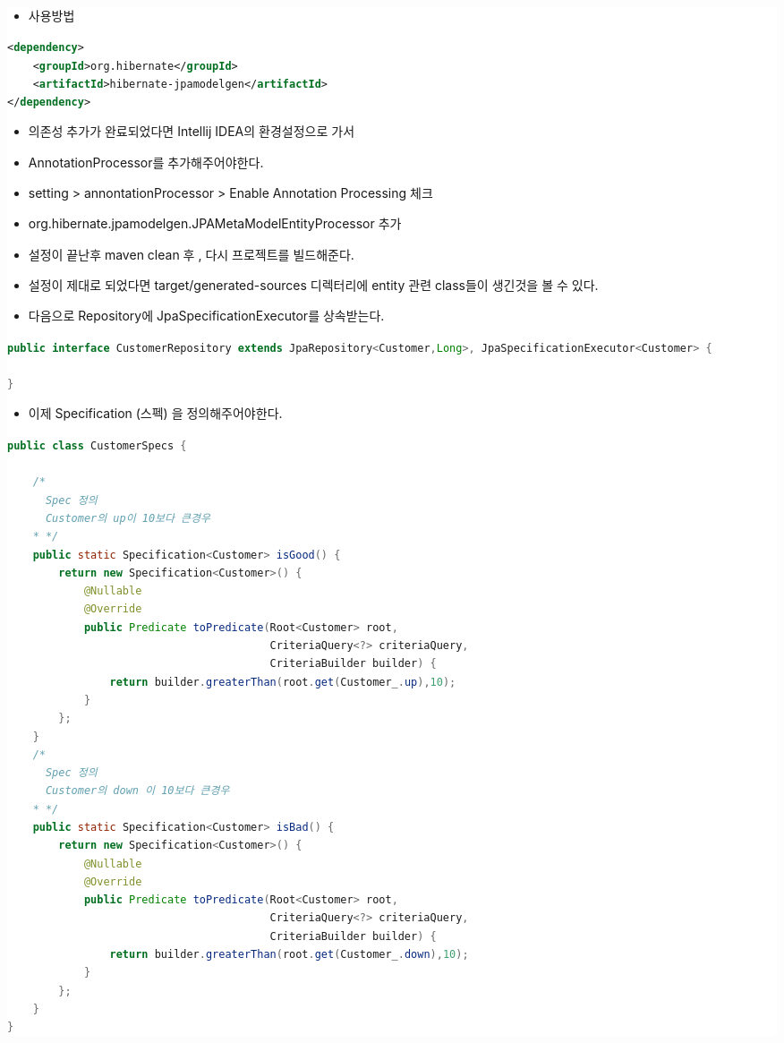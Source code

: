 - 사용방법
```xml
<dependency>
    <groupId>org.hibernate</groupId>
    <artifactId>hibernate-jpamodelgen</artifactId>
</dependency>
```
- 의존성 추가가 완료되었다면 Intellij IDEA의 환경설정으로 가서
- AnnotationProcessor를 추가해주어야한다.
- setting > annontationProcessor > Enable Annotation Processing 체크
- org.hibernate.jpamodelgen.JPAMetaModelEntityProcessor 추가
 
- 설정이 끝난후 maven clean 후 , 다시 프로젝트를 빌드해준다.
- 설정이 제대로 되었다면 target/generated-sources 디렉터리에 entity 관련 class들이 생긴것을 볼 수 있다.

- 다음으로 Repository에 JpaSpecificationExecutor<T>를 상속받는다.
```java
public interface CustomerRepository extends JpaRepository<Customer,Long>, JpaSpecificationExecutor<Customer> {
    
}
```

- 이제 Specification (스펙) 을 정의해주어야한다.
```java
public class CustomerSpecs {

    /*
      Spec 정의
      Customer의 up이 10보다 큰경우
    * */
    public static Specification<Customer> isGood() {
        return new Specification<Customer>() {
            @Nullable
            @Override
            public Predicate toPredicate(Root<Customer> root,
                                         CriteriaQuery<?> criteriaQuery,
                                         CriteriaBuilder builder) {
                return builder.greaterThan(root.get(Customer_.up),10);
            }
        };
    }
    /*
      Spec 정의
      Customer의 down 이 10보다 큰경우
    * */
    public static Specification<Customer> isBad() {
        return new Specification<Customer>() {
            @Nullable
            @Override
            public Predicate toPredicate(Root<Customer> root,
                                         CriteriaQuery<?> criteriaQuery,
                                         CriteriaBuilder builder) {
                return builder.greaterThan(root.get(Customer_.down),10);
            }
        };
    }
}
```
